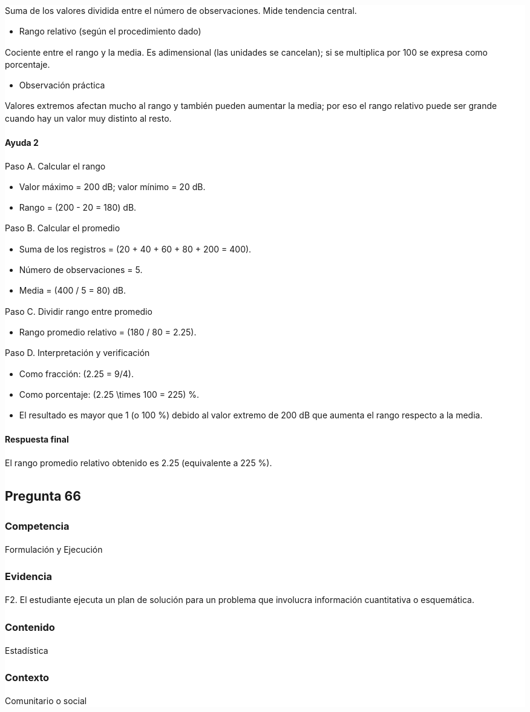 Suma de los valores dividida entre el número de observaciones. Mide tendencia central.

- Rango relativo (según el procedimiento dado)

Cociente entre el rango y la media. Es adimensional (las unidades se cancelan); si se multiplica por 100 se expresa como porcentaje.

- Observación práctica

Valores extremos afectan mucho al rango y también pueden aumentar la media; por eso el rango relativo puede ser grande cuando hay un valor muy distinto al resto.

#### Ayuda 2
Paso A. Calcular el rango

- Valor máximo = 200 dB; valor mínimo = 20 dB.

- Rango = \(200 - 20 = 180\) dB.

Paso B. Calcular el promedio

- Suma de los registros = \(20 + 40 + 60 + 80 + 200 = 400\).

- Número de observaciones = 5.

- Media = \(400 / 5 = 80\) dB.

Paso C. Dividir rango entre promedio

- Rango promedio relativo = \(180 / 80 = 2.25\).

Paso D. Interpretación y verificación

- Como fracción: \(2.25 = 9/4\).

- Como porcentaje: \(2.25 \times 100 = 225\) %.

- El resultado es mayor que 1 (o 100 %) debido al valor extremo de 200 dB que aumenta el rango respecto a la media.

#### Respuesta final

El rango promedio relativo obtenido es 2.25 (equivalente a 225 %).

## Pregunta 66

### Competencia
Formulación y Ejecución

### Evidencia
F2. El estudiante ejecuta un plan de solución para un problema que involucra información cuantitativa o esquemática.

### Contenido
Estadística

### Contexto
Comunitario o social
